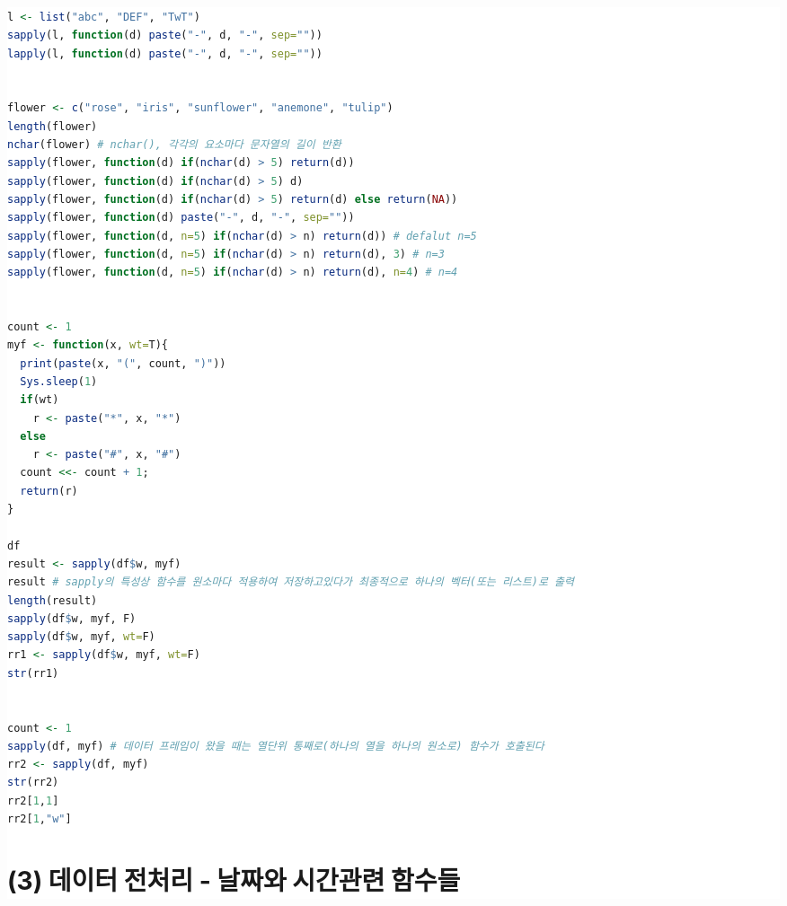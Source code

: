 ```R
l <- list("abc", "DEF", "TwT")
sapply(l, function(d) paste("-", d, "-", sep=""))
lapply(l, function(d) paste("-", d, "-", sep=""))

       
flower <- c("rose", "iris", "sunflower", "anemone", "tulip")
length(flower)
nchar(flower) # nchar(), 각각의 요소마다 문자열의 길이 반환
sapply(flower, function(d) if(nchar(d) > 5) return(d))
sapply(flower, function(d) if(nchar(d) > 5) d)
sapply(flower, function(d) if(nchar(d) > 5) return(d) else return(NA))
sapply(flower, function(d) paste("-", d, "-", sep=""))
sapply(flower, function(d, n=5) if(nchar(d) > n) return(d)) # defalut n=5
sapply(flower, function(d, n=5) if(nchar(d) > n) return(d), 3) # n=3
sapply(flower, function(d, n=5) if(nchar(d) > n) return(d), n=4) # n=4

    
count <- 1
myf <- function(x, wt=T){
  print(paste(x, "(", count, ")"))
  Sys.sleep(1)
  if(wt) 
    r <- paste("*", x, "*")
  else
    r <- paste("#", x, "#")
  count <<- count + 1;
  return(r)
}

df
result <- sapply(df$w, myf)
result # sapply의 특성상 함수를 원소마다 적용하여 저장하고있다가 최종적으로 하나의 벡터(또는 리스트)로 출력
length(result)
sapply(df$w, myf, F)
sapply(df$w, myf, wt=F)
rr1 <- sapply(df$w, myf, wt=F)
str(rr1)


count <- 1
sapply(df, myf) # 데이터 프레임이 왔을 때는 열단위 통째로(하나의 열을 하나의 원소로) 함수가 호출된다
rr2 <- sapply(df, myf)
str(rr2)
rr2[1,1]
rr2[1,"w"]

```





# (3) 데이터 전처리 - 날짜와 시간관련 함수들
